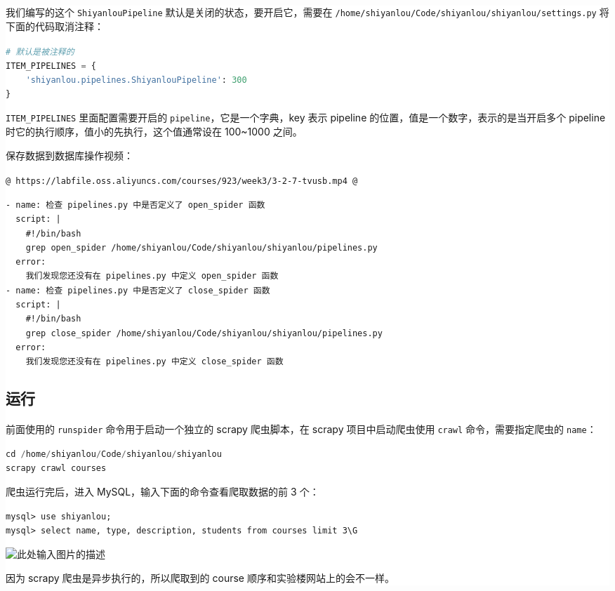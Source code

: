 ```py
```

我们编写的这个 `ShiyanlouPipeline` 默认是关闭的状态，要开启它，需要在 `/home/shiyanlou/Code/shiyanlou/shiyanlou/settings.py` 将下面的代码取消注释：

```py
# 默认是被注释的
ITEM_PIPELINES = {
    'shiyanlou.pipelines.ShiyanlouPipeline': 300
}
```

`ITEM_PIPELINES` 里面配置需要开启的 `pipeline`，它是一个字典，key 表示 pipeline 的位置，值是一个数字，表示的是当开启多个 pipeline 时它的执行顺序，值小的先执行，这个值通常设在 100~1000 之间。

保存数据到数据库操作视频：

`@
https://labfile.oss.aliyuncs.com/courses/923/week3/3-2-7-tvusb.mp4
@`

```checker
- name: 检查 pipelines.py 中是否定义了 open_spider 函数
  script: |
    #!/bin/bash
    grep open_spider /home/shiyanlou/Code/shiyanlou/shiyanlou/pipelines.py
  error:
    我们发现您还没有在 pipelines.py 中定义 open_spider 函数
- name: 检查 pipelines.py 中是否定义了 close_spider 函数
  script: |
    #!/bin/bash
    grep close_spider /home/shiyanlou/Code/shiyanlou/shiyanlou/pipelines.py
  error:
    我们发现您还没有在 pipelines.py 中定义 close_spider 函数
```

## 运行

前面使用的 `runspider` 命令用于启动一个独立的 scrapy 爬虫脚本，在 scrapy 项目中启动爬虫使用 `crawl` 命令，需要指定爬虫的 `name`：

```py
cd /home/shiyanlou/Code/shiyanlou/shiyanlou
scrapy crawl courses
```

爬虫运行完后，进入 MySQL，输入下面的命令查看爬取数据的前 3 个：

```
mysql> use shiyanlou;
mysql> select name, type, description, students from courses limit 3\G
```

![此处输入图片的描述](https://doc.shiyanlou.com/document-uid1labid3980timestamp1511830108036.png/wm)

因为 scrapy 爬虫是异步执行的，所以爬取到的 course 顺序和实验楼网站上的会不一样。

